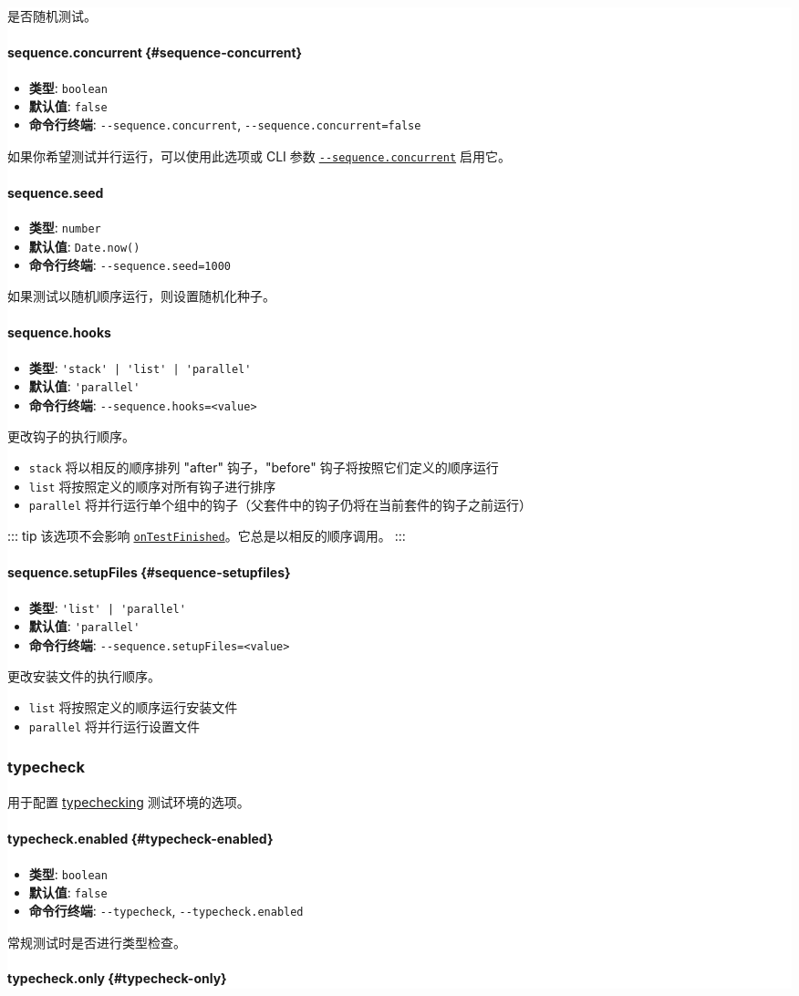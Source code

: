 是否随机测试。

#### sequence.concurrent {#sequence-concurrent}

- **类型**: `boolean`
- **默认值**: `false`
- **命令行终端**: `--sequence.concurrent`, `--sequence.concurrent=false`

如果你希望测试并行运行，可以使用此选项或 CLI 参数 [`--sequence.concurrent`](/guide/cli) 启用它。

#### sequence.seed<NonProjectOption />

- **类型**: `number`
- **默认值**: `Date.now()`
- **命令行终端**: `--sequence.seed=1000`

如果测试以随机顺序运行，则设置随机化种子。

#### sequence.hooks

- **类型**: `'stack' | 'list' | 'parallel'`
- **默认值**: `'parallel'`
- **命令行终端**: `--sequence.hooks=<value>`

更改钩子的执行顺序。

- `stack` 将以相反的顺序排列 "after" 钩子，"before" 钩子将按照它们定义的顺序运行
- `list` 将按照定义的顺序对所有钩子进行排序
- `parallel` 将并行运行单个组中的钩子（父套件中的钩子仍将在当前套件的钩子之前运行）

::: tip
该选项不会影响 [`onTestFinished`](/api/#ontestfinished)。它总是以相反的顺序调用。
:::

#### sequence.setupFiles {#sequence-setupfiles}

- **类型**: `'list' | 'parallel'`
- **默认值**: `'parallel'`
- **命令行终端**: `--sequence.setupFiles=<value>`

更改安装文件的执行顺序。

- `list` 将按照定义的顺序运行安装文件
- `parallel` 将并行运行设置文件

### typecheck

用于配置 [typechecking](/guide/testing-types) 测试环境的选项。

#### typecheck.enabled {#typecheck-enabled}

- **类型**: `boolean`
- **默认值**: `false`
- **命令行终端**: `--typecheck`, `--typecheck.enabled`

常规测试时是否进行类型检查。

#### typecheck.only {#typecheck-only}
